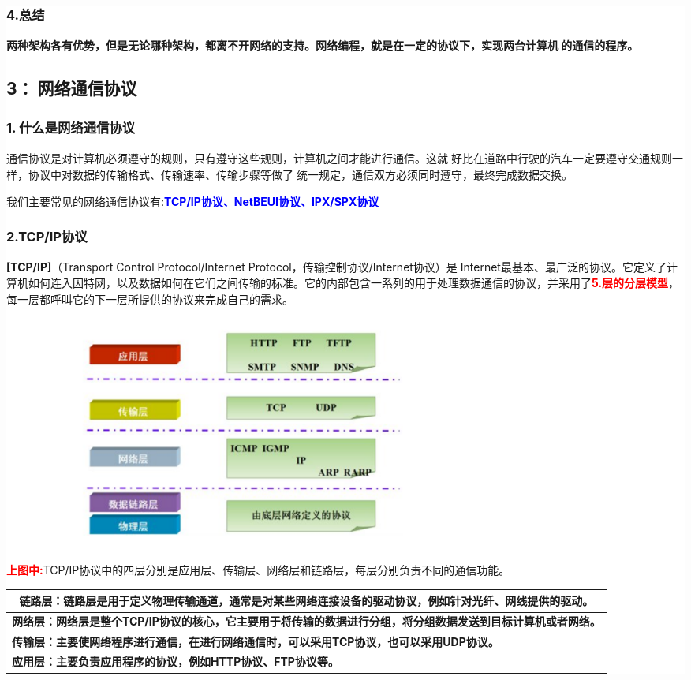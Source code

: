

### 4.总结



**两种架构各有优势，但是无论哪种架构，都离不开网络的支持。网络编程，就是在一定的协议下，实现两台计算机 的通信的程序。**



## 3： 网络通信协议



### 1. 什么是网络通信协议



通信协议是对计算机必须遵守的规则，只有遵守这些规则，计算机之间才能进行通信。这就 好比在道路中行驶的汽车一定要遵守交通规则一样，协议中对数据的传输格式、传输速率、传输步骤等做了 统一规定，通信双方必须同时遵守，最终完成数据交换。

我们主要常见的网络通信协议有:<font color='blue'>**TCP/IP协议、NetBEUI协议、IPX/SPX协议**</font>



### 2.TCP/IP协议



**[TCP/IP]**（Transport Control Protocol/Internet Protocol，传输控制协议/Internet协议）是 Internet最基本、最广泛的协议。它定义了计算机如何连入因特网，以及数据如何在它们之间传输的标准。它的内部包含一系列的用于处理数据通信的协议，并采用了<font color='red'>**5.层的分层模型**</font>，每一层都呼叫它的下一层所提供的协议来完成自己的需求。



<img src="images/image-20200920152650715.png" alt="image-20200920152650715" style="zoom:80%;" />

<font color='red'>**上图中:**</font>TCP/IP协议中的四层分别是应用层、传输层、网络层和链路层，每层分别负责不同的通信功能。



| **链路层：链路层是用于定义物理传输通道，通常是对某些网络连接设备的驱动协议，例如针对光纤、网线提供的驱动。** |
| ------------------------------------------------------------ |
| **网络层：网络层是整个TCP/IP协议的核心，它主要用于将传输的数据进行分组，将分组数据发送到目标计算机或者网络。** |
| **传输层：主要使网络程序进行通信，在进行网络通信时，可以采用TCP协议，也可以采用UDP协议。** |
| **应用层：主要负责应用程序的协议，例如HTTP协议、FTP协议等。** |
